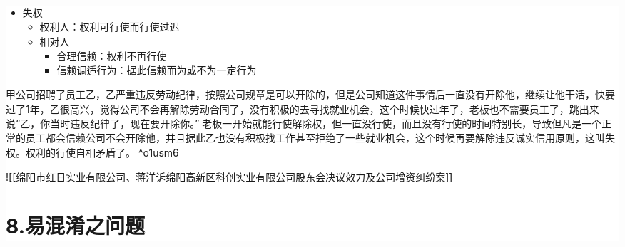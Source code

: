 - 失权
	- 权利人：权利可行使而行使过迟
	- 相对人
		- 合理信赖：权利不再行使
		- 信赖调适行为：据此信赖而为或不为一定行为

甲公司招聘了员工乙，乙严重违反劳动纪律，按照公司规章是可以开除的，但是公司知道这件事情后一直没有开除他，继续让他干活，快要过了1年，乙很高兴，觉得公司不会再解除劳动合同了，没有积极的去寻找就业机会，这个时候快过年了，老板也不需要员工了，跳出来说“乙，你当时违反纪律了，现在要开除你。”
老板一开始就能行使解除权，但一直没行使，而且没有行使的时间特别长，导致但凡是一个正常的员工都会信赖公司不会开除他，并且据此乙也没有积极找工作甚至拒绝了一些就业机会，这个时候再要解除违反诚实信用原则，这叫失权。权利的行使自相矛盾了。 ^o1usm6

![[绵阳市红日实业有限公司、蒋洋诉绵阳高新区科创实业有限公司股东会决议效力及公司增资纠纷案]]

# 8.易混淆之问题
